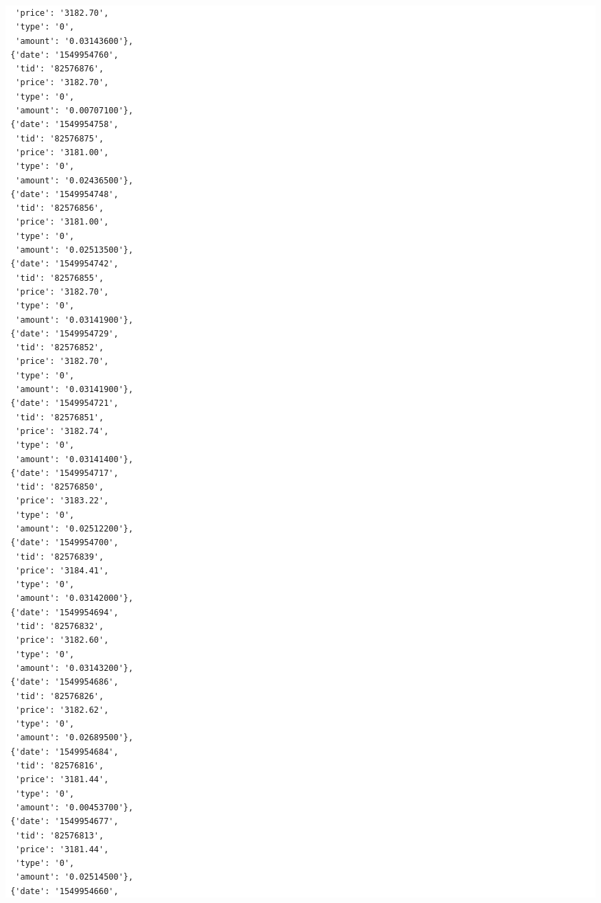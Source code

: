       'price': '3182.70',
      'type': '0',
      'amount': '0.03143600'},
     {'date': '1549954760',
      'tid': '82576876',
      'price': '3182.70',
      'type': '0',
      'amount': '0.00707100'},
     {'date': '1549954758',
      'tid': '82576875',
      'price': '3181.00',
      'type': '0',
      'amount': '0.02436500'},
     {'date': '1549954748',
      'tid': '82576856',
      'price': '3181.00',
      'type': '0',
      'amount': '0.02513500'},
     {'date': '1549954742',
      'tid': '82576855',
      'price': '3182.70',
      'type': '0',
      'amount': '0.03141900'},
     {'date': '1549954729',
      'tid': '82576852',
      'price': '3182.70',
      'type': '0',
      'amount': '0.03141900'},
     {'date': '1549954721',
      'tid': '82576851',
      'price': '3182.74',
      'type': '0',
      'amount': '0.03141400'},
     {'date': '1549954717',
      'tid': '82576850',
      'price': '3183.22',
      'type': '0',
      'amount': '0.02512200'},
     {'date': '1549954700',
      'tid': '82576839',
      'price': '3184.41',
      'type': '0',
      'amount': '0.03142000'},
     {'date': '1549954694',
      'tid': '82576832',
      'price': '3182.60',
      'type': '0',
      'amount': '0.03143200'},
     {'date': '1549954686',
      'tid': '82576826',
      'price': '3182.62',
      'type': '0',
      'amount': '0.02689500'},
     {'date': '1549954684',
      'tid': '82576816',
      'price': '3181.44',
      'type': '0',
      'amount': '0.00453700'},
     {'date': '1549954677',
      'tid': '82576813',
      'price': '3181.44',
      'type': '0',
      'amount': '0.02514500'},
     {'date': '1549954660',